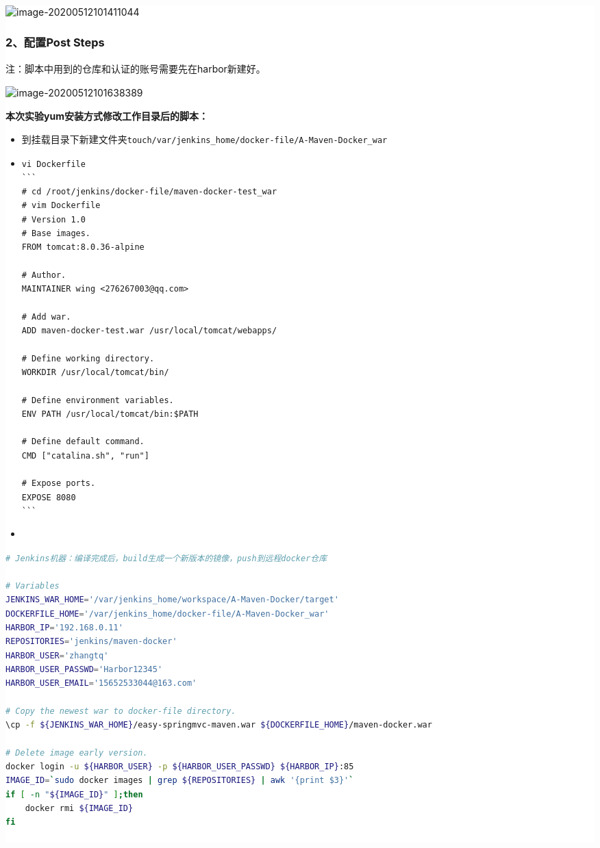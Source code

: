 ![image-20200512101411044]( https://zhangtq-blog.oss-cn-hangzhou.aliyuncs.com/content_picture/image-20200512101411044.png)

### 2、配置Post Steps

注：脚本中用到的仓库和认证的账号需要先在harbor新建好。

![image-20200512101638389]( https://zhangtq-blog.oss-cn-hangzhou.aliyuncs.com/content_picture/image-20200512101638389.png)

**本次实验yum安装方式修改工作目录后的脚本：**

- 到挂载目录下新建文件夹`touch/var/jenkins_home/docker-file/A-Maven-Docker_war`

- ````shell
  vi Dockerfile
  ```
  # cd /root/jenkins/docker-file/maven-docker-test_war
  # vim Dockerfile
  # Version 1.0
  # Base images. 
  FROM tomcat:8.0.36-alpine
  
  # Author.
  MAINTAINER wing <276267003@qq.com>
  
  # Add war.
  ADD maven-docker-test.war /usr/local/tomcat/webapps/
  
  # Define working directory.
  WORKDIR /usr/local/tomcat/bin/
  
  # Define environment variables.
  ENV PATH /usr/local/tomcat/bin:$PATH
  
  # Define default command. 
  CMD ["catalina.sh", "run"]
  
  # Expose ports.
  EXPOSE 8080
  ```
  
  ````

- 

```bash
# Jenkins机器：编译完成后，build生成一个新版本的镜像，push到远程docker仓库
 
# Variables
JENKINS_WAR_HOME='/var/jenkins_home/workspace/A-Maven-Docker/target'
DOCKERFILE_HOME='/var/jenkins_home/docker-file/A-Maven-Docker_war'
HARBOR_IP='192.168.0.11'
REPOSITORIES='jenkins/maven-docker'
HARBOR_USER='zhangtq'
HARBOR_USER_PASSWD='Harbor12345'
HARBOR_USER_EMAIL='15652533044@163.com'
 
# Copy the newest war to docker-file directory.
\cp -f ${JENKINS_WAR_HOME}/easy-springmvc-maven.war ${DOCKERFILE_HOME}/maven-docker.war
 
# Delete image early version.
docker login -u ${HARBOR_USER} -p ${HARBOR_USER_PASSWD} ${HARBOR_IP}:85
IMAGE_ID=`sudo docker images | grep ${REPOSITORIES} | awk '{print $3}'`
if [ -n "${IMAGE_ID}" ];then
    docker rmi ${IMAGE_ID}
fi
 
  ````